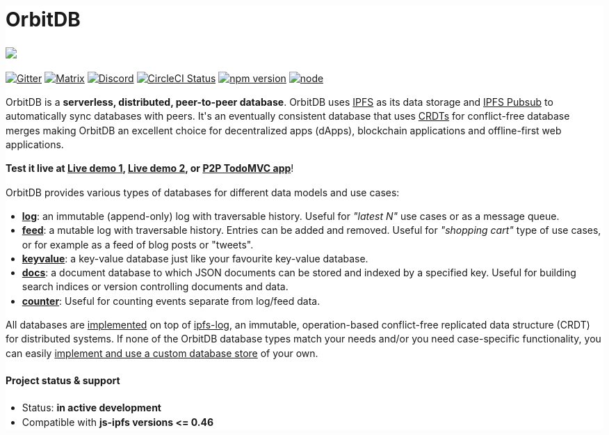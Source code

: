 # OrbitDB

<p align="left">
  <img src="images/orbit_db_logo_color.jpg" width="256" />
</p>

[![Gitter](https://img.shields.io/gitter/room/nwjs/nw.js.svg)](https://gitter.im/orbitdb/Lobby) [![Matrix](https://img.shields.io/badge/matrix-%23orbit--db%3Amatrix.org-blue.svg)](https://riot.im/app/#/room/#orbit-db:matrix.org) [![Discord](https://img.shields.io/discord/475789330380488707?color=blueviolet&label=discord)](https://discord.gg/v3RNE3M) [![CircleCI Status](https://circleci.com/gh/orbitdb/orbit-db.svg?style=shield)](https://circleci.com/gh/orbitdb/orbit-db) [![npm version](https://badge.fury.io/js/orbit-db.svg)](https://www.npmjs.com/package/orbit-db) [![node](https://img.shields.io/node/v/orbit-db.svg)](https://www.npmjs.com/package/orbit-db)

OrbitDB is a **serverless, distributed, peer-to-peer database**. OrbitDB uses [IPFS](https://ipfs.io) as its data storage and [IPFS Pubsub](https://github.com/ipfs/go-ipfs/blob/master/core/commands/pubsub.go#L23) to automatically sync databases with peers. It's an eventually consistent database that uses [CRDTs](https://en.wikipedia.org/wiki/Conflict-free_replicated_data_type) for conflict-free database merges making OrbitDB an excellent choice for decentralized apps (dApps), blockchain applications and offline-first web applications.

**Test it live at [Live demo 1](https://ipfs.io/ipfs/QmeESXh9wPib8Xz7hdRzHuYLDuEUgkYTSuujZ2phQfvznQ/), [Live demo 2](https://ipfs.io/ipfs/QmasHFRj6unJ3nSmtPn97tWDaQWEZw3W9Eh3gUgZktuZDZ/), or [P2P TodoMVC app](https://ipfs.io/ipfs/QmTJGHccriUtq3qf3bvAQUcDUHnBbHNJG2x2FYwYUecN43/)**!


OrbitDB provides various types of databases for different data models and use cases:

- **[log](https://github.com/orbitdb/orbit-db/blob/master/API.md#orbitdblognameaddress)**: an immutable (append-only) log with traversable history. Useful for *"latest N"* use cases or as a message queue.
- **[feed](https://github.com/orbitdb/orbit-db/blob/master/API.md#orbitdbfeednameaddress)**: a mutable log with traversable history. Entries can be added and removed. Useful for *"shopping cart"* type of use cases, or for example as a feed of blog posts or "tweets".
- **[keyvalue](https://github.com/orbitdb/orbit-db/blob/master/API.md#orbitdbkeyvaluenameaddress)**: a key-value database just like your favourite key-value database.
- **[docs](https://github.com/orbitdb/orbit-db/blob/master/API.md#orbitdbdocsnameaddress-options)**: a document database to which JSON documents can be stored and indexed by a specified key. Useful for building search indices or version controlling documents and data.
- **[counter](https://github.com/orbitdb/orbit-db/blob/master/API.md#orbitdbcounternameaddress)**: Useful for counting events separate from log/feed data.

All databases are [implemented](https://github.com/orbitdb/orbit-db-store) on top of [ipfs-log](https://github.com/orbitdb/ipfs-log), an immutable, operation-based conflict-free replicated data structure (CRDT) for distributed systems. If none of the OrbitDB database types match your needs and/or you need case-specific functionality, you can easily [implement and use a custom database store](https://github.com/orbitdb/orbit-db/blob/master/GUIDE.md#custom-stores) of your own.

#### Project status & support

* Status: **in active development**
* Compatible with **js-ipfs versions <= 0.46**
